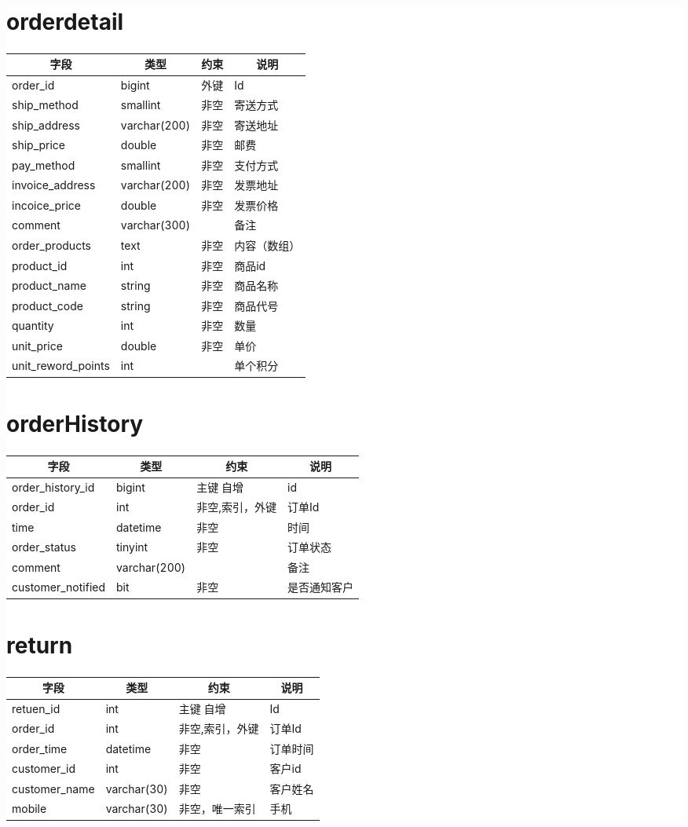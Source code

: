 
# orderdetail
| 字段  | 类型  | 约束  |  说明 |
|---|---|---|---|
| order_id  | bigint  | 外键 | Id  |
| ship_method | smallint | 非空 | 寄送方式 |
| ship_address | varchar(200) | 非空 | 寄送地址 |
| ship_price | double | 非空 | 邮费 |
| pay_method | smallint | 非空 | 支付方式 |
| invoice_address | varchar(200) | 非空 | 发票地址 |
| incoice_price | double | 非空 | 发票价格 |
| comment | varchar(300) | | 备注 |
| order_products | text | 非空 | 内容（数组） |
| product_id | int | 非空 | 商品id |
| product_name | string | 非空 | 商品名称 |
| product_code | string | 非空 | 商品代号 |
| quantity | int | 非空 | 数量 |
| unit_price | double | 非空 | 单价 |
| unit_reword_points | int | | 单个积分 |



# orderHistory
| 字段  | 类型  | 约束  |  说明 |
|---|---|---|---|
| order_history_id | bigint | 主键 自增 | id |
| order_id  | int  | 非空,索引，外键 | 订单Id  |
| time  | datetime  |  非空 | 时间  |
| order_status | tinyint | 非空 | 订单状态 |
| comment | varchar(200) | | 备注 |
| customer_notified | bit  | 非空 | 是否通知客户  |


# return
| 字段  | 类型  | 约束  |  说明 |
|---|---|---|---|
| retuen_id  | int  | 主键 自增 | Id  |
| order_id  | int  | 非空,索引，外键 | 订单Id  |
| order_time  | datetime  |  非空 | 订单时间  |
| customer_id | int | 非空 | 客户id |
| customer_name | varchar(30) | 非空 | 客户姓名 |
| mobile | varchar(30) | 非空，唯一索引 | 手机 |
